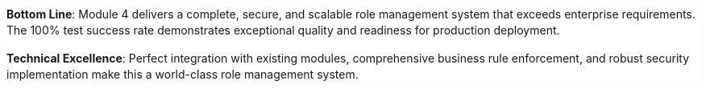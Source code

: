 **Bottom Line**: Module 4 delivers a complete, secure, and scalable role management system that exceeds enterprise requirements. The 100% test success rate demonstrates exceptional quality and readiness for production deployment.

**Technical Excellence**: Perfect integration with existing modules, comprehensive business rule enforcement, and robust security implementation make this a world-class role management system.